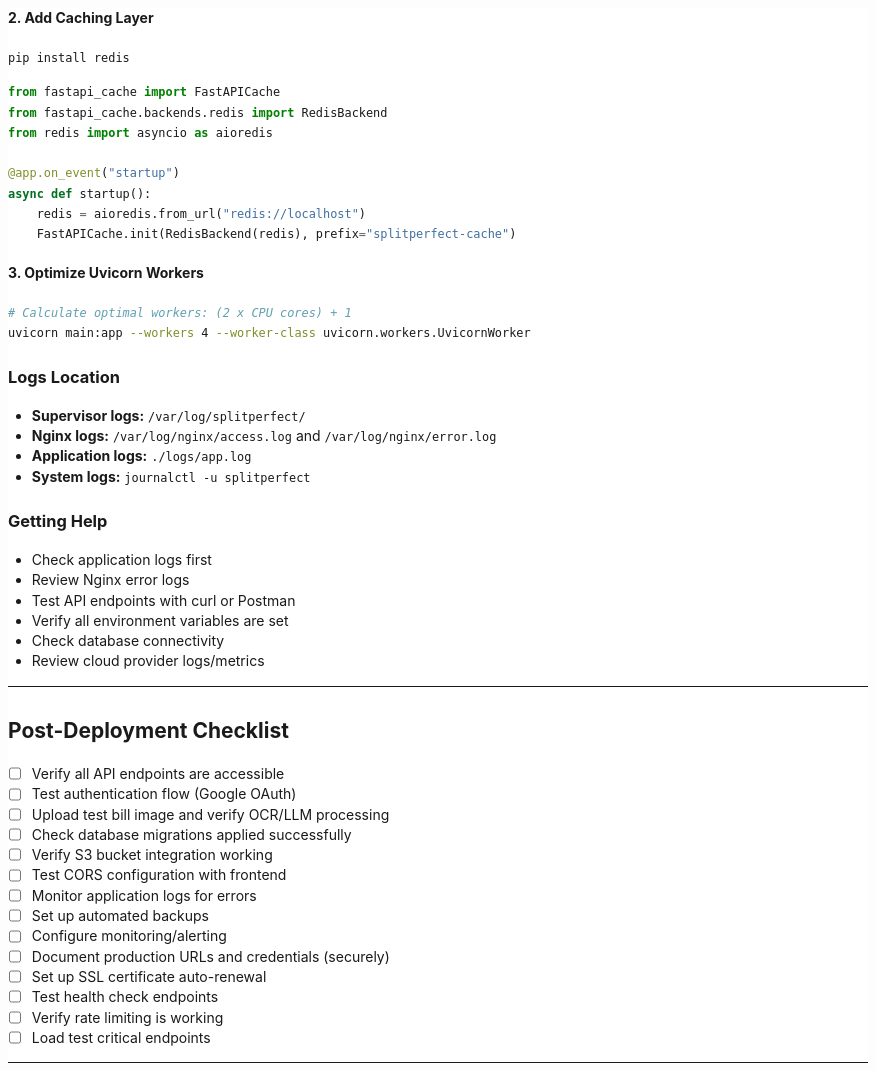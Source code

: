 #### 2. Add Caching Layer

```bash
pip install redis
```

```python
from fastapi_cache import FastAPICache
from fastapi_cache.backends.redis import RedisBackend
from redis import asyncio as aioredis

@app.on_event("startup")
async def startup():
    redis = aioredis.from_url("redis://localhost")
    FastAPICache.init(RedisBackend(redis), prefix="splitperfect-cache")
```

#### 3. Optimize Uvicorn Workers

```bash
# Calculate optimal workers: (2 x CPU cores) + 1
uvicorn main:app --workers 4 --worker-class uvicorn.workers.UvicornWorker
```

### Logs Location

- **Supervisor logs:** `/var/log/splitperfect/`
- **Nginx logs:** `/var/log/nginx/access.log` and `/var/log/nginx/error.log`
- **Application logs:** `./logs/app.log`
- **System logs:** `journalctl -u splitperfect`

### Getting Help

- Check application logs first
- Review Nginx error logs
- Test API endpoints with curl or Postman
- Verify all environment variables are set
- Check database connectivity
- Review cloud provider logs/metrics

---

## Post-Deployment Checklist

- [ ] Verify all API endpoints are accessible
- [ ] Test authentication flow (Google OAuth)
- [ ] Upload test bill image and verify OCR/LLM processing
- [ ] Check database migrations applied successfully
- [ ] Verify S3 bucket integration working
- [ ] Test CORS configuration with frontend
- [ ] Monitor application logs for errors
- [ ] Set up automated backups
- [ ] Configure monitoring/alerting
- [ ] Document production URLs and credentials (securely)
- [ ] Set up SSL certificate auto-renewal
- [ ] Test health check endpoints
- [ ] Verify rate limiting is working
- [ ] Load test critical endpoints

---
